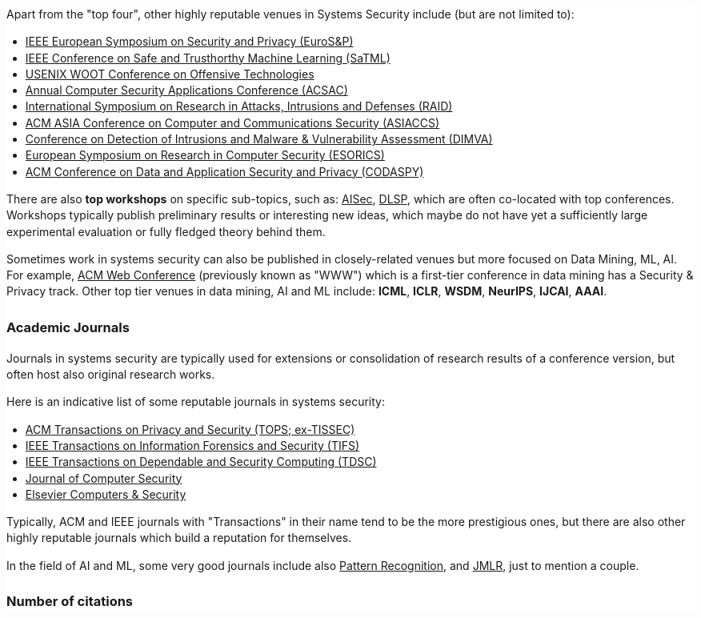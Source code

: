 Apart from the "top four", other highly reputable venues in Systems Security include (but are not limited to):

- [IEEE European Symposium on Security and Privacy (EuroS&P)](http://www.ieee-security.org/TC/EuroSP2021/)
- [IEEE Conference on Safe and Trusthorthy Machine Learning (SaTML)](https://satml.org)
- [USENIX WOOT Conference on Offensive Technologies](https://www.usenix.org/conference/woot25)
- [Annual Computer Security Applications Conference (ACSAC)](https://www.acsac.org)
- [International Symposium on Research in Attacks, Intrusions and Defenses (RAID)](https://raid2021.org)
- [ACM ASIA Conference on Computer and Communications Security (ASIACCS)](https://asiaccs2022.conferenceservice.jp/)
- [Conference on Detection of Intrusions and Malware & Vulnerability Assessment (DIMVA)](https://dimva2021.campus.ciencias.ulisboa.pt)
- [European Symposium on Research in Computer Security (ESORICS)](https://esorics2021.athene-center.de)
- [ACM Conference on Data and Application Security and Privacy (CODASPY)](http://www.codaspy.org/2022/)


There are also **top workshops** on specific sub-topics, such as: [AISec](https://aisec.cc), [DLSP](https://www.ieee-security.org/TC/SP2021/SPW2021/dls_website/), which are often co-located with top conferences. Workshops typically publish preliminary results or interesting new ideas, which maybe do not have yet a sufficiently large experimental evaluation or fully fledged theory behind them.

Sometimes work in systems security can also be published in closely-related venues but more focused on Data Mining, ML, AI. For example, [ACM Web Conference](https://www2022.thewebconf.org) (previously known as "WWW") which is a first-tier conference in data mining has a Security & Privacy track. Other top tier venues in data mining, AI and ML include: **ICML**, **ICLR**, **WSDM**, **NeurIPS**, **IJCAI**, **AAAI**.

### Academic Journals

Journals in systems security are typically used for extensions or consolidation of research results of a conference version, but often host also original research works.

Here is an indicative list of some reputable journals in systems security:

- [ACM Transactions on Privacy and Security (TOPS; ex-TISSEC)](https://dl.acm.org/journal/tops)
- [IEEE Transactions on Information Forensics and Security (TIFS)](https://ieeexplore.ieee.org/xpl/RecentIssue.jsp?punumber=10206)
- [IEEE Transactions on Dependable and Security Computing (TDSC)](https://ieeexplore.ieee.org/xpl/RecentIssue.jsp?punumber=8858)
- [Journal of Computer Security](https://www.iospress.com/catalog/journals/journal-of-computer-security)
- [Elsevier Computers & Security](https://www.journals.elsevier.com/computers-and-security)

Typically, ACM and IEEE journals with "Transactions" in their name tend to be the more prestigious ones, but there are also other highly reputable journals which build a reputation for themselves.

In the field of AI and ML, some very good journals include also [Pattern Recognition](https://www.journals.elsevier.com/pattern-recognition), and [JMLR](https://www.jmlr.org), just to mention a couple.


### Number of citations
